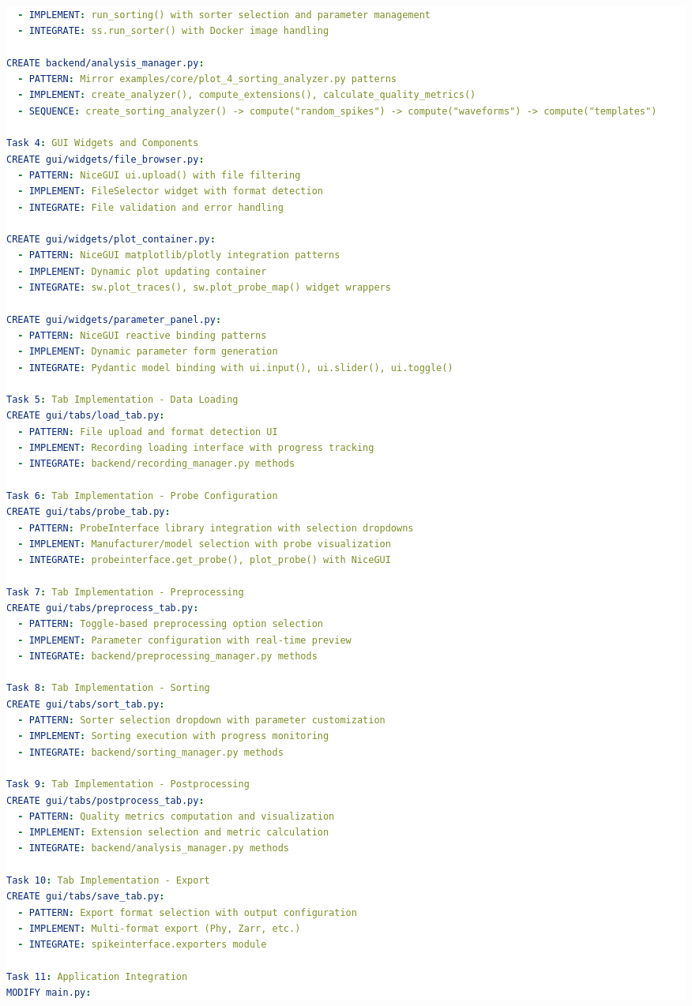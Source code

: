 ```yaml
  - IMPLEMENT: run_sorting() with sorter selection and parameter management
  - INTEGRATE: ss.run_sorter() with Docker image handling

CREATE backend/analysis_manager.py:
  - PATTERN: Mirror examples/core/plot_4_sorting_analyzer.py patterns
  - IMPLEMENT: create_analyzer(), compute_extensions(), calculate_quality_metrics()
  - SEQUENCE: create_sorting_analyzer() -> compute("random_spikes") -> compute("waveforms") -> compute("templates")

Task 4: GUI Widgets and Components
CREATE gui/widgets/file_browser.py:
  - PATTERN: NiceGUI ui.upload() with file filtering
  - IMPLEMENT: FileSelector widget with format detection
  - INTEGRATE: File validation and error handling

CREATE gui/widgets/plot_container.py:
  - PATTERN: NiceGUI matplotlib/plotly integration patterns
  - IMPLEMENT: Dynamic plot updating container
  - INTEGRATE: sw.plot_traces(), sw.plot_probe_map() widget wrappers

CREATE gui/widgets/parameter_panel.py:
  - PATTERN: NiceGUI reactive binding patterns
  - IMPLEMENT: Dynamic parameter form generation
  - INTEGRATE: Pydantic model binding with ui.input(), ui.slider(), ui.toggle()

Task 5: Tab Implementation - Data Loading
CREATE gui/tabs/load_tab.py:
  - PATTERN: File upload and format detection UI
  - IMPLEMENT: Recording loading interface with progress tracking
  - INTEGRATE: backend/recording_manager.py methods

Task 6: Tab Implementation - Probe Configuration
CREATE gui/tabs/probe_tab.py:
  - PATTERN: ProbeInterface library integration with selection dropdowns
  - IMPLEMENT: Manufacturer/model selection with probe visualization
  - INTEGRATE: probeinterface.get_probe(), plot_probe() with NiceGUI

Task 7: Tab Implementation - Preprocessing
CREATE gui/tabs/preprocess_tab.py:
  - PATTERN: Toggle-based preprocessing option selection
  - IMPLEMENT: Parameter configuration with real-time preview
  - INTEGRATE: backend/preprocessing_manager.py methods

Task 8: Tab Implementation - Sorting
CREATE gui/tabs/sort_tab.py:
  - PATTERN: Sorter selection dropdown with parameter customization
  - IMPLEMENT: Sorting execution with progress monitoring
  - INTEGRATE: backend/sorting_manager.py methods

Task 9: Tab Implementation - Postprocessing
CREATE gui/tabs/postprocess_tab.py:
  - PATTERN: Quality metrics computation and visualization
  - IMPLEMENT: Extension selection and metric calculation
  - INTEGRATE: backend/analysis_manager.py methods

Task 10: Tab Implementation - Export
CREATE gui/tabs/save_tab.py:
  - PATTERN: Export format selection with output configuration
  - IMPLEMENT: Multi-format export (Phy, Zarr, etc.)
  - INTEGRATE: spikeinterface.exporters module

Task 11: Application Integration
MODIFY main.py:
```